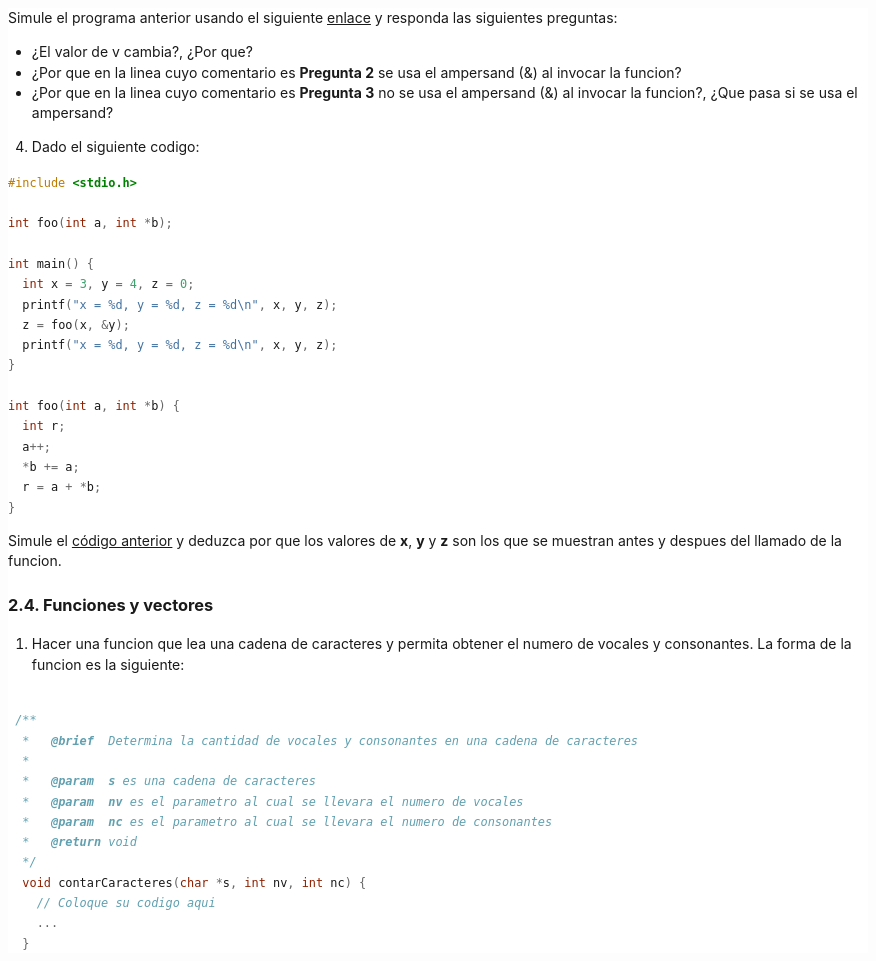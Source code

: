 ```C
```

Simule el programa anterior usando el siguiente [enlace](https://goo.gl/aTyRft) y responda las siguientes preguntas:
* ¿El valor de v cambia?, ¿Por que?
* ¿Por que en la linea cuyo comentario es **Pregunta 2** se usa el ampersand (&) al invocar la funcion?
* ¿Por que en la linea cuyo comentario es **Pregunta 3** no se usa el ampersand (&) al invocar la funcion?, ¿Que pasa si se usa el ampersand?

4. Dado el siguiente codigo:

```C
#include <stdio.h>

int foo(int a, int *b);

int main() {
  int x = 3, y = 4, z = 0;
  printf("x = %d, y = %d, z = %d\n", x, y, z);
  z = foo(x, &y);
  printf("x = %d, y = %d, z = %d\n", x, y, z);  
}

int foo(int a, int *b) {
  int r;
  a++;
  *b += a;
  r = a + *b;
}
```
Simule el [código anterior](https://goo.gl/vBaqbt) y deduzca por que los valores de **x**, **y** y **z** son los que se muestran antes y despues del llamado de la funcion.

### 2.4. Funciones y vectores

1. Hacer una funcion que lea una cadena de caracteres y permita obtener el numero de vocales y consonantes. La forma de la funcion es la siguiente:

```C

 /**  
  *   @brief  Determina la cantidad de vocales y consonantes en una cadena de caracteres
  *  
  *   @param  s es una cadena de caracteres
  *   @param  nv es el parametro al cual se llevara el numero de vocales
  *   @param  nc es el parametro al cual se llevara el numero de consonantes
  *   @return void
  */ 
  void contarCaracteres(char *s, int nv, int nc) {
    // Coloque su codigo aqui
    ...
  }
```
